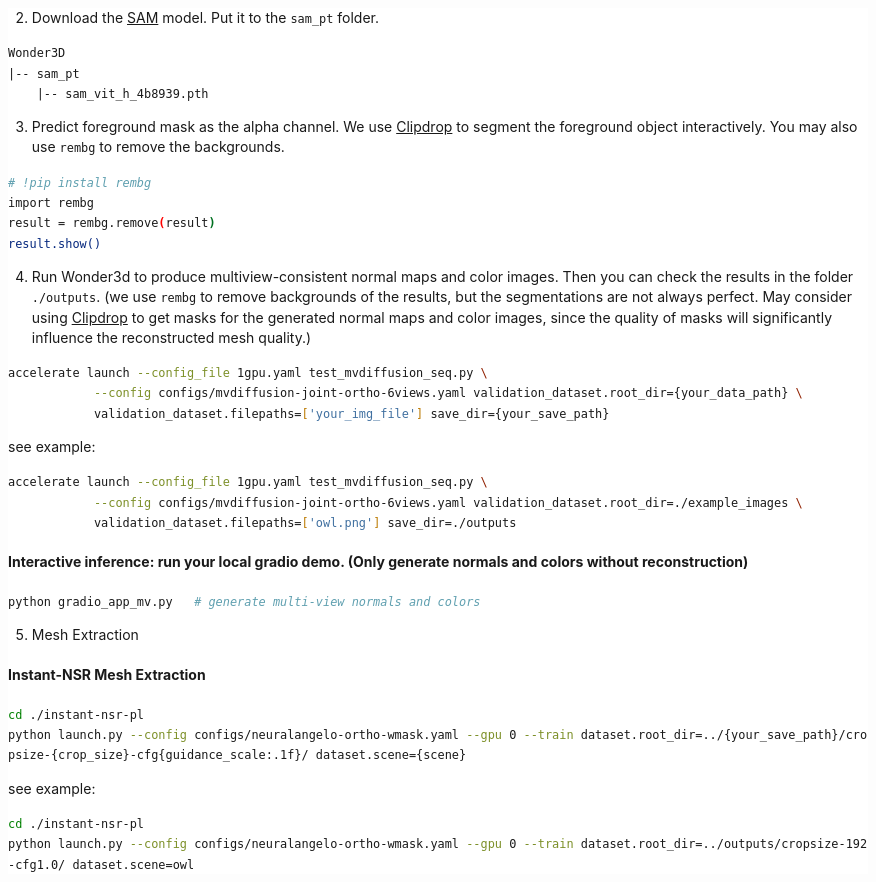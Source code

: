 2. Download the [SAM](https://huggingface.co/spaces/abhishek/StableSAM/blob/main/sam_vit_h_4b8939.pth) model. Put it to the ``sam_pt`` folder.
```
Wonder3D
|-- sam_pt
    |-- sam_vit_h_4b8939.pth
```
3. Predict foreground mask as the alpha channel. We use [Clipdrop](https://clipdrop.co/remove-background) to segment the foreground object interactively. 
You may also use `rembg` to remove the backgrounds.
```bash
# !pip install rembg
import rembg
result = rembg.remove(result)
result.show()
```
4. Run Wonder3d to produce multiview-consistent normal maps and color images. Then you can check the results in the folder `./outputs`. (we use `rembg` to remove backgrounds of the results, but the segmentations are not always perfect. May consider using [Clipdrop](https://clipdrop.co/remove-background) to get masks for the generated normal maps and color images, since the quality of masks will significantly influence the reconstructed mesh quality.) 
```bash
accelerate launch --config_file 1gpu.yaml test_mvdiffusion_seq.py \
            --config configs/mvdiffusion-joint-ortho-6views.yaml validation_dataset.root_dir={your_data_path} \
            validation_dataset.filepaths=['your_img_file'] save_dir={your_save_path}
```

see example:

```bash
accelerate launch --config_file 1gpu.yaml test_mvdiffusion_seq.py \
            --config configs/mvdiffusion-joint-ortho-6views.yaml validation_dataset.root_dir=./example_images \
            validation_dataset.filepaths=['owl.png'] save_dir=./outputs
```

#### Interactive inference: run your local gradio demo. (Only generate normals and colors without reconstruction)
```bash
python gradio_app_mv.py   # generate multi-view normals and colors
```

5. Mesh Extraction

#### Instant-NSR Mesh Extraction

```bash
cd ./instant-nsr-pl
python launch.py --config configs/neuralangelo-ortho-wmask.yaml --gpu 0 --train dataset.root_dir=../{your_save_path}/cropsize-{crop_size}-cfg{guidance_scale:.1f}/ dataset.scene={scene}
```

see example:

```bash
cd ./instant-nsr-pl
python launch.py --config configs/neuralangelo-ortho-wmask.yaml --gpu 0 --train dataset.root_dir=../outputs/cropsize-192-cfg1.0/ dataset.scene=owl
```
